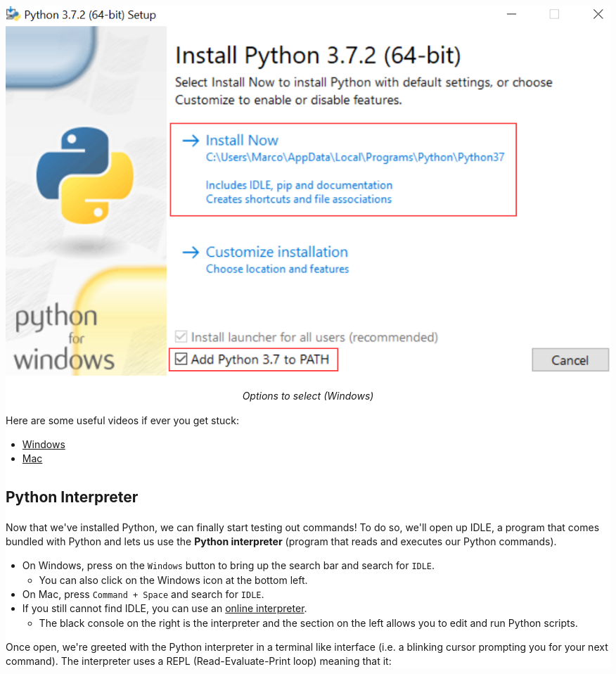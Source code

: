 ![](images/2019-06-26-14-11-20.png)<p style="text-align: center;">*Options to select (Windows)*</p>

Here are some useful videos if ever you get stuck:

- [Windows](https://www.youtube.com/watch?v=ndrCfBJkkvE&t=438s)
- [Mac](https://www.youtube.com/watch?v=uA8SA81nivg)


## Python Interpreter

Now that we've installed Python, we can finally start testing out commands! To do so, we'll open up IDLE, a program that comes bundled with Python and lets us use the **Python interpreter** (program that reads and executes our Python commands).

- On Windows, press on the `Windows` button to bring up the search bar and search for `IDLE`.
  - You can also click on the Windows icon at the bottom left.
- On Mac, press `Command + Space` and search for `IDLE`.
- If you still cannot find IDLE, you can use an [online interpreter](https://repl.it/languages/python3).
  - The black console on the right is the interpreter and the section on the left allows you to edit and run Python scripts.


Once open, we're greeted with the Python interpreter in a terminal like interface (i.e. a blinking cursor prompting you for your next command). The interpreter uses a REPL (Read-Evaluate-Print loop) meaning that it:
